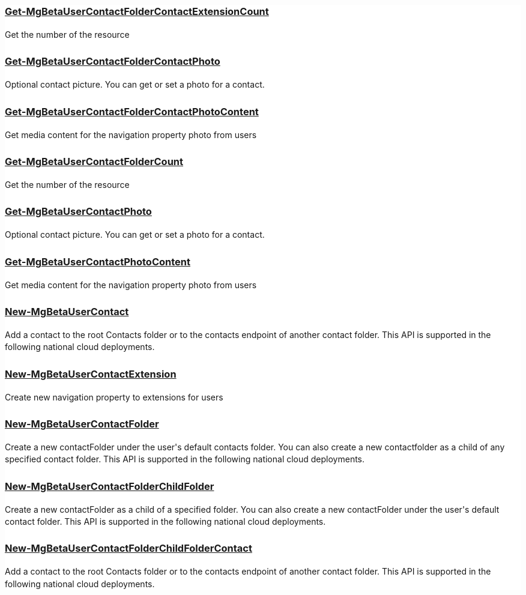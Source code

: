 ### [Get-MgBetaUserContactFolderContactExtensionCount](Get-MgBetaUserContactFolderContactExtensionCount.md)
Get the number of the resource

### [Get-MgBetaUserContactFolderContactPhoto](Get-MgBetaUserContactFolderContactPhoto.md)
Optional contact picture.
You can get or set a photo for a contact.

### [Get-MgBetaUserContactFolderContactPhotoContent](Get-MgBetaUserContactFolderContactPhotoContent.md)
Get media content for the navigation property photo from users

### [Get-MgBetaUserContactFolderCount](Get-MgBetaUserContactFolderCount.md)
Get the number of the resource

### [Get-MgBetaUserContactPhoto](Get-MgBetaUserContactPhoto.md)
Optional contact picture.
You can get or set a photo for a contact.

### [Get-MgBetaUserContactPhotoContent](Get-MgBetaUserContactPhotoContent.md)
Get media content for the navigation property photo from users

### [New-MgBetaUserContact](New-MgBetaUserContact.md)
Add a contact to the root Contacts folder or to the contacts endpoint of another contact folder.
This API is supported in the following national cloud deployments.

### [New-MgBetaUserContactExtension](New-MgBetaUserContactExtension.md)
Create new navigation property to extensions for users

### [New-MgBetaUserContactFolder](New-MgBetaUserContactFolder.md)
Create a new contactFolder under the user's default contacts folder.
You can also create a new contactfolder as a child of any specified contact folder.
This API is supported in the following national cloud deployments.

### [New-MgBetaUserContactFolderChildFolder](New-MgBetaUserContactFolderChildFolder.md)
Create a new contactFolder as a child of a specified folder.
You can also create a new contactFolder under the user's default contact folder.
This API is supported in the following national cloud deployments.

### [New-MgBetaUserContactFolderChildFolderContact](New-MgBetaUserContactFolderChildFolderContact.md)
Add a contact to the root Contacts folder or to the contacts endpoint of another contact folder.
This API is supported in the following national cloud deployments.
